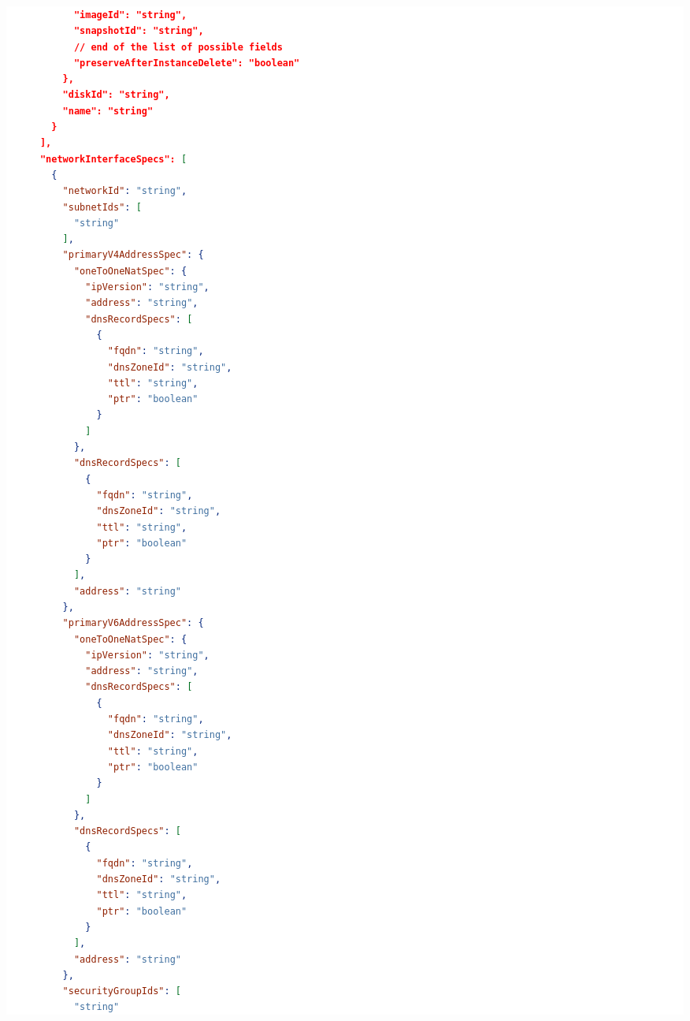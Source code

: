```json
            "imageId": "string",
            "snapshotId": "string",
            // end of the list of possible fields
            "preserveAfterInstanceDelete": "boolean"
          },
          "diskId": "string",
          "name": "string"
        }
      ],
      "networkInterfaceSpecs": [
        {
          "networkId": "string",
          "subnetIds": [
            "string"
          ],
          "primaryV4AddressSpec": {
            "oneToOneNatSpec": {
              "ipVersion": "string",
              "address": "string",
              "dnsRecordSpecs": [
                {
                  "fqdn": "string",
                  "dnsZoneId": "string",
                  "ttl": "string",
                  "ptr": "boolean"
                }
              ]
            },
            "dnsRecordSpecs": [
              {
                "fqdn": "string",
                "dnsZoneId": "string",
                "ttl": "string",
                "ptr": "boolean"
              }
            ],
            "address": "string"
          },
          "primaryV6AddressSpec": {
            "oneToOneNatSpec": {
              "ipVersion": "string",
              "address": "string",
              "dnsRecordSpecs": [
                {
                  "fqdn": "string",
                  "dnsZoneId": "string",
                  "ttl": "string",
                  "ptr": "boolean"
                }
              ]
            },
            "dnsRecordSpecs": [
              {
                "fqdn": "string",
                "dnsZoneId": "string",
                "ttl": "string",
                "ptr": "boolean"
              }
            ],
            "address": "string"
          },
          "securityGroupIds": [
            "string"
```